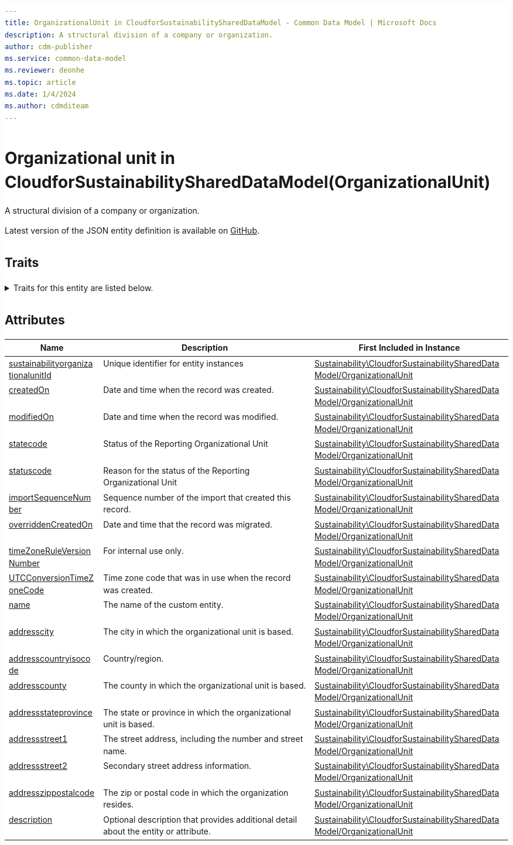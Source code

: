 ```yaml
---
title: OrganizationalUnit in CloudforSustainabilitySharedDataModel - Common Data Model | Microsoft Docs
description: A structural division of a company or organization.
author: cdm-publisher
ms.service: common-data-model
ms.reviewer: deonhe
ms.topic: article
ms.date: 1/4/2024
ms.author: cdmditeam
---
```


# Organizational unit in CloudforSustainabilitySharedDataModel(OrganizationalUnit)

A structural division of a company or organization\.  
  
 Latest version of the JSON entity definition is available on <a href="https://github.com/Microsoft/CDM/tree/master/schemaDocuments/Sustainability\CloudforSustainabilitySharedDataModel/OrganizationalUnit.cdm.json" target="_blank">GitHub</a>.  

## Traits

<details><summary>Traits for this entity are listed below.  
</summary></details>

## Attributes

|Name|Description|First Included in Instance|
|---|---|---|
|[sustainabilityorganizationalunitId](#sustainabilityorganizationalunitId)|Unique identifier for entity instances|<a href="OrganizationalUnit.md" target="_blank">Sustainability\CloudforSustainabilitySharedDataModel/OrganizationalUnit</a>|
|[createdOn](#createdOn)|Date and time when the record was created\.|<a href="OrganizationalUnit.md" target="_blank">Sustainability\CloudforSustainabilitySharedDataModel/OrganizationalUnit</a>|
|[modifiedOn](#modifiedOn)|Date and time when the record was modified\.|<a href="OrganizationalUnit.md" target="_blank">Sustainability\CloudforSustainabilitySharedDataModel/OrganizationalUnit</a>|
|[statecode](#statecode)|Status of the Reporting Organizational Unit|<a href="OrganizationalUnit.md" target="_blank">Sustainability\CloudforSustainabilitySharedDataModel/OrganizationalUnit</a>|
|[statuscode](#statuscode)|Reason for the status of the Reporting Organizational Unit|<a href="OrganizationalUnit.md" target="_blank">Sustainability\CloudforSustainabilitySharedDataModel/OrganizationalUnit</a>|
|[importSequenceNumber](#importSequenceNumber)|Sequence number of the import that created this record\.|<a href="OrganizationalUnit.md" target="_blank">Sustainability\CloudforSustainabilitySharedDataModel/OrganizationalUnit</a>|
|[overriddenCreatedOn](#overriddenCreatedOn)|Date and time that the record was migrated\.|<a href="OrganizationalUnit.md" target="_blank">Sustainability\CloudforSustainabilitySharedDataModel/OrganizationalUnit</a>|
|[timeZoneRuleVersionNumber](#timeZoneRuleVersionNumber)|For internal use only\.|<a href="OrganizationalUnit.md" target="_blank">Sustainability\CloudforSustainabilitySharedDataModel/OrganizationalUnit</a>|
|[UTCConversionTimeZoneCode](#UTCConversionTimeZoneCode)|Time zone code that was in use when the record was created\.|<a href="OrganizationalUnit.md" target="_blank">Sustainability\CloudforSustainabilitySharedDataModel/OrganizationalUnit</a>|
|[name](#name)|The name of the custom entity\.|<a href="OrganizationalUnit.md" target="_blank">Sustainability\CloudforSustainabilitySharedDataModel/OrganizationalUnit</a>|
|[addresscity](#addresscity)|The city in which the organizational unit is based\.|<a href="OrganizationalUnit.md" target="_blank">Sustainability\CloudforSustainabilitySharedDataModel/OrganizationalUnit</a>|
|[addresscountryisocode](#addresscountryisocode)|Country/region\.|<a href="OrganizationalUnit.md" target="_blank">Sustainability\CloudforSustainabilitySharedDataModel/OrganizationalUnit</a>|
|[addresscounty](#addresscounty)|The county in which the organizational unit is based\.|<a href="OrganizationalUnit.md" target="_blank">Sustainability\CloudforSustainabilitySharedDataModel/OrganizationalUnit</a>|
|[addressstateprovince](#addressstateprovince)|The state or province in which the organizational unit is based\.|<a href="OrganizationalUnit.md" target="_blank">Sustainability\CloudforSustainabilitySharedDataModel/OrganizationalUnit</a>|
|[addressstreet1](#addressstreet1)|The street address, including the number and street name\.|<a href="OrganizationalUnit.md" target="_blank">Sustainability\CloudforSustainabilitySharedDataModel/OrganizationalUnit</a>|
|[addressstreet2](#addressstreet2)|Secondary street address information\.|<a href="OrganizationalUnit.md" target="_blank">Sustainability\CloudforSustainabilitySharedDataModel/OrganizationalUnit</a>|
|[addresszippostalcode](#addresszippostalcode)|The zip or postal code in which the organization resides\.|<a href="OrganizationalUnit.md" target="_blank">Sustainability\CloudforSustainabilitySharedDataModel/OrganizationalUnit</a>|
|[description](#description)|Optional description that provides additional detail about the entity or attribute\.|<a href="OrganizationalUnit.md" target="_blank">Sustainability\CloudforSustainabilitySharedDataModel/OrganizationalUnit</a>|